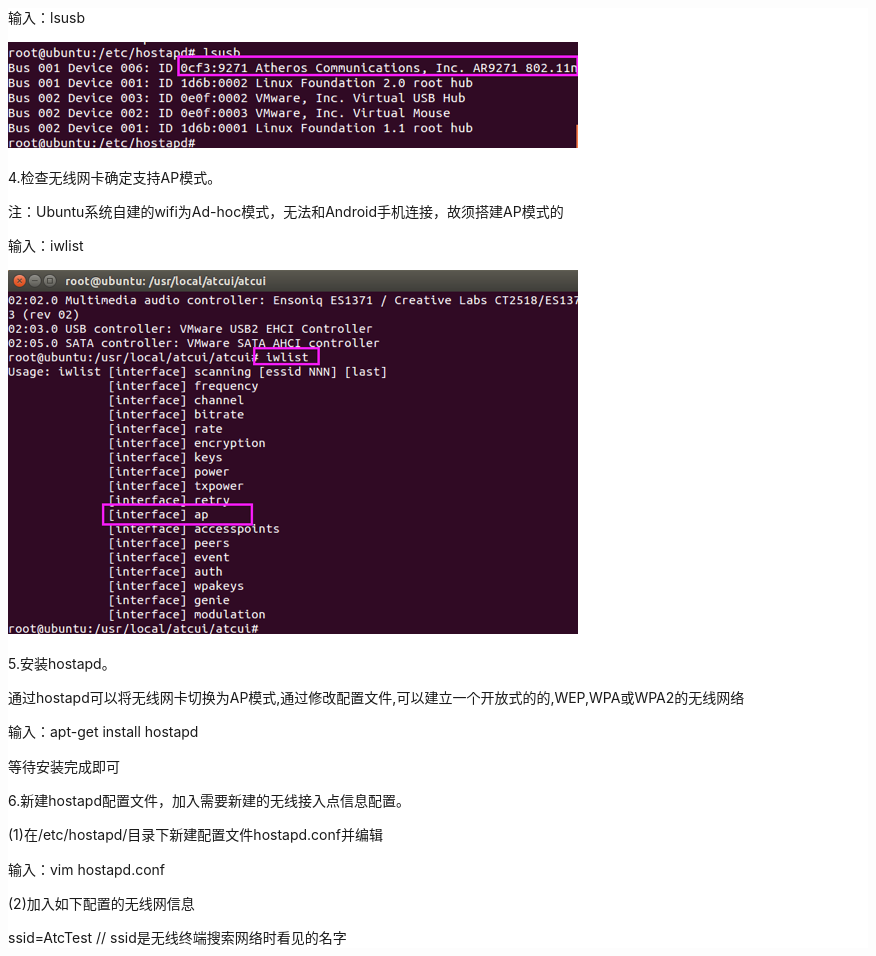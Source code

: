 输入：lsusb

![javascript](/img/atc-3.png)

 

4.检查无线网卡确定支持AP模式。

注：Ubuntu系统自建的wifi为Ad-hoc模式，无法和Android手机连接，故须搭建AP模式的

输入：iwlist

![javascript](/img/atc-4.png)

 

5.安装hostapd。

通过hostapd可以将无线网卡切换为AP模式,通过修改配置文件,可以建立一个开放式的的,WEP,WPA或WPA2的无线网络

输入：apt-get install hostapd

等待安装完成即可

 

6.新建hostapd配置文件，加入需要新建的无线接入点信息配置。

(1)在/etc/hostapd/目录下新建配置文件hostapd.conf并编辑

输入：vim hostapd.conf

(2)加入如下配置的无线网信息

ssid=AtcTest       // ssid是无线终端搜索网络时看见的名字

